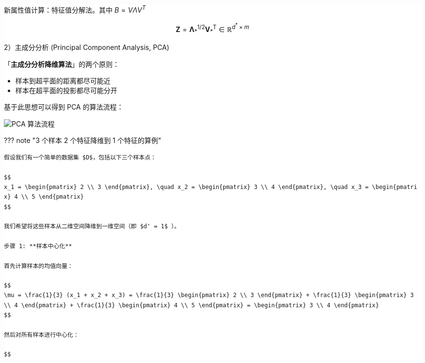 新属性值计算：特征值分解法。其中 $B = V \Lambda V^T$

$$
\mathbf{Z}=\mathbf{\Lambda}_*^{1/2}\mathbf{V}_*^\mathrm{T}\in\mathbb{R}^{d^*\times m}
$$

2）主成分分析 (Principal Component Analysis, PCA)

「**主成分分析降维算法**」的两个原则：

- 样本到超平面的距离都尽可能近
- 样本在超平面的投影都尽可能分开

基于此思想可以得到 PCA 的算法流程：

![PCA 算法流程](https://dwj-oss.oss-cn-nanjing.aliyuncs.com/images/202406040911195.png)

??? note "3 个样本 2 个特征降维到 1 个特征的算例"

    假设我们有一个简单的数据集 $D$，包括以下三个样本点：

    $$
    x_1 = \begin{pmatrix} 2 \\ 3 \end{pmatrix}, \quad x_2 = \begin{pmatrix} 3 \\ 4 \end{pmatrix}, \quad x_3 = \begin{pmatrix} 4 \\ 5 \end{pmatrix}
    $$

    我们希望将这些样本从二维空间降维到一维空间（即 $d' = 1$ ）。

    步骤 1: **样本中心化**

    首先计算样本的均值向量：

    $$
    \mu = \frac{1}{3} (x_1 + x_2 + x_3) = \frac{1}{3} \begin{pmatrix} 2 \\ 3 \end{pmatrix} + \frac{1}{3} \begin{pmatrix} 3 \\ 4 \end{pmatrix} + \frac{1}{3} \begin{pmatrix} 4 \\ 5 \end{pmatrix} = \begin{pmatrix} 3 \\ 4 \end{pmatrix}
    $$

    然后对所有样本进行中心化：

    $$
